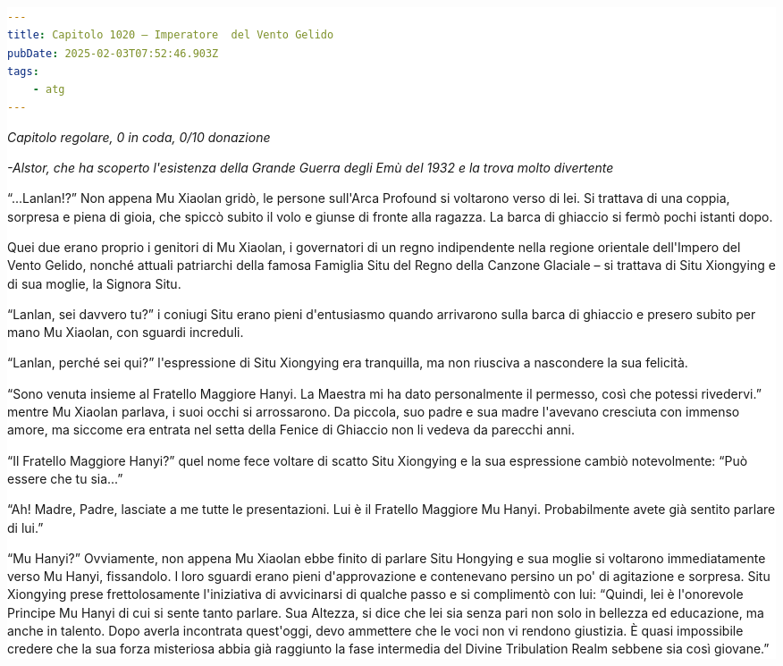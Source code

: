```yaml
---
title: Capitolo 1020 – Imperatore  del Vento Gelido
pubDate: 2025-02-03T07:52:46.903Z
tags:
    - atg
---
```



<em>Capitolo regolare, 0 in coda, 0/10 donazione</em>


<em>-Alstor, che ha scoperto l'esistenza della Grande Guerra degli Emù del 1932 e la trova molto divertente</em>






“...Lanlan!?” Non appena Mu Xiaolan gridò, le persone sull'Arca Profound si voltarono verso di lei. Si trattava di una coppia, sorpresa e piena di gioia, che spiccò subito il volo e giunse di fronte alla ragazza. La barca di ghiaccio si fermò pochi istanti dopo.


Quei due erano proprio i genitori di Mu Xiaolan, i governatori di un regno indipendente nella regione orientale dell'Impero del Vento Gelido, nonché attuali patriarchi della famosa Famiglia Situ del Regno della Canzone Glaciale – si trattava di Situ Xiongying e di sua moglie, la Signora Situ.


“Lanlan, sei davvero tu?” i coniugi Situ erano pieni d'entusiasmo quando arrivarono sulla barca di ghiaccio e presero subito per mano Mu Xiaolan, con sguardi increduli.


“Lanlan, perché sei qui?” l'espressione di Situ Xiongying era tranquilla, ma non riusciva a nascondere la sua felicità.


“Sono venuta insieme al Fratello Maggiore Hanyi. La Maestra mi ha dato personalmente il permesso, così che potessi rivedervi.” mentre Mu Xiaolan parlava, i suoi occhi si arrossarono. Da piccola, suo padre e sua madre l'avevano cresciuta con immenso amore, ma siccome era entrata nel setta della Fenice di Ghiaccio non li vedeva da parecchi anni.


“Il Fratello Maggiore Hanyi?” quel nome fece voltare di scatto Situ Xiongying e la sua espressione cambiò notevolmente: “Può essere che tu sia...”


“Ah! Madre, Padre, lasciate a me tutte le presentazioni. Lui è il Fratello Maggiore Mu Hanyi. Probabilmente avete già sentito parlare di lui.”


“Mu Hanyi?” Ovviamente, non appena Mu Xiaolan ebbe finito di parlare Situ Hongying e sua moglie si voltarono immediatamente verso Mu Hanyi, fissandolo. I loro sguardi erano pieni d'approvazione e contenevano persino un po' di agitazione e sorpresa. Situ Xiongying prese frettolosamente l'iniziativa di avvicinarsi di qualche passo e si complimentò con lui: “Quindi, lei è l'onorevole Principe Mu Hanyi di cui si sente tanto parlare. Sua Altezza, si dice che lei sia senza pari non solo in bellezza ed educazione, ma anche in talento. Dopo averla incontrata quest'oggi, devo ammettere che le voci non vi rendono giustizia. È quasi impossibile credere che la sua forza misteriosa abbia già raggiunto la fase intermedia del Divine Tribulation Realm sebbene sia così giovane.”
